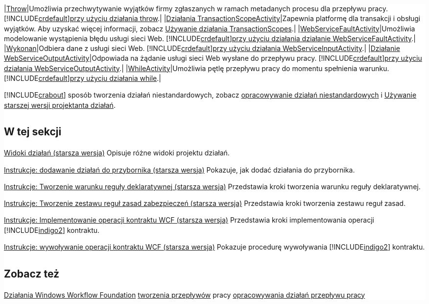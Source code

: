 |[Throw](https://go.microsoft.com/fwlink?LinkID=65059)|Umożliwia przechwytywanie wyjątków firmy zgłaszanych w ramach metadanych procesu dla przepływu pracy. [!INCLUDE[crdefault](../includes/crdefault-md.md)][przy użyciu działania throw](https://go.microsoft.com/fwlink?LinkID=65087).|
|[Działania TransactionScopeActivity](https://go.microsoft.com/fwlink?LinkID=65093)|Zapewnia platformę dla transakcji i obsługi wyjątków. Aby uzyskać więcej informacji, zobacz [Używanie działania TransactionScopes](https://go.microsoft.com/fwlink?LinkID=65088).|
|[WebServiceFaultActivity](https://go.microsoft.com/fwlink?LinkID=65046)|Umożliwia modelowanie wystąpienia błędu usługi sieci Web. [!INCLUDE[crdefault](../includes/crdefault-md.md)][przy użyciu działania działanie WebServiceFaultActivity](https://go.microsoft.com/fwlink?LinkID=65089).|
|[Wykonan](https://go.microsoft.com/fwlink?LinkID=65047)|Odbiera dane z usługi sieci Web. [!INCLUDE[crdefault](../includes/crdefault-md.md)][przy użyciu działania WebServiceInputActivity](https://go.microsoft.com/fwlink?LinkID=65090).|
|[Działanie WebServiceOutputActivity](https://go.microsoft.com/fwlink?LinkID=65048)|Odpowiada na żądanie usługi sieci Web wysłane do przepływu pracy. [!INCLUDE[crdefault](../includes/crdefault-md.md)][przy użyciu działania WebServiceOutputActivity](https://go.microsoft.com/fwlink?LinkID=65092).|
|[WhileActivity](https://go.microsoft.com/fwlink?LinkID=65049)|Umożliwia pętlę przepływu pracy do momentu spełnienia warunku. [!INCLUDE[crdefault](../includes/crdefault-md.md)][przy użyciu działania while](https://go.microsoft.com/fwlink?LinkID=65091).|

 [!INCLUDE[crabout](../includes/crabout-md.md)] sposób tworzenia działań niestandardowych, zobacz [opracowywanie działań niestandardowych](https://go.microsoft.com/fwlink?LinkID=65023) i [Używanie starszej wersji projektanta działań](../workflow-designer/using-the-legacy-activity-designer.md).

## <a name="in-this-section"></a>W tej sekcji
 [Widoki działań (starsza wersja)](../workflow-designer/activity-views-legacy.md) Opisuje różne widoki projektu działań.

 [Instrukcje: dodawanie działań do przybornika (starsza wersja)](../workflow-designer/how-to-add-activities-to-the-toolbox-legacy.md) Pokazuje, jak dodać działania do przybornika.

 [Instrukcje: Tworzenie warunku reguły deklaratywnej (starsza wersja)](../workflow-designer/how-to-create-a-declarative-rule-condition-legacy.md) Przedstawia kroki tworzenia warunku reguły deklaratywnej.

 [Instrukcje: Tworzenie zestawu reguł zasad zabezpieczeń (starsza wersja)](../workflow-designer/how-to-create-a-policyactivity-rule-set-legacy.md) Przedstawia kroki tworzenia zestawu reguł zasad.

 [Instrukcje: Implementowanie operacji kontraktu WCF (starsza wersja)](../workflow-designer/how-to-implement-a-windows-communication-foundation-contract-operation-legacy.md) Przedstawia kroki implementowania operacji [!INCLUDE[indigo2](../includes/indigo2-md.md)] kontraktu.

 [Instrukcje: wywoływanie operacji kontraktu WCF (starsza wersja)](../workflow-designer/how-to-invoke-a-windows-communication-foundation-contract-operation-legacy.md) Pokazuje procedurę wywoływania [!INCLUDE[indigo2](../includes/indigo2-md.md)] kontraktu.

## <a name="see-also"></a>Zobacz też
 [Działania Windows Workflow Foundation](https://go.microsoft.com/fwlink?LinkID=65005) [tworzenia przepływów](https://go.microsoft.com/fwlink?LinkID=65010) pracy [opracowywania działań przepływu pracy](https://go.microsoft.com/fwlink?LinkID=65023)